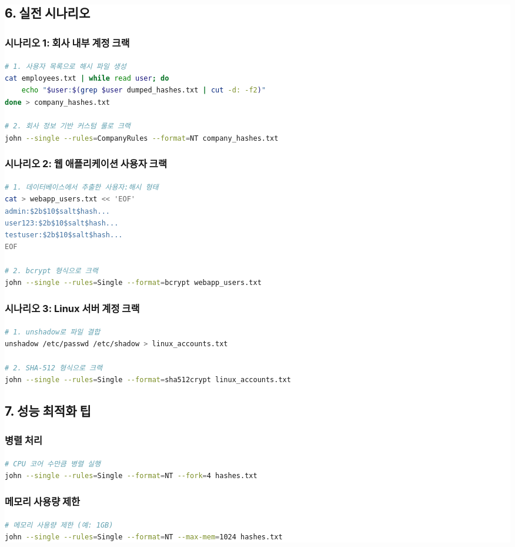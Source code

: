 ## 6. 실전 시나리오

### 시나리오 1: 회사 내부 계정 크랙

```bash
# 1. 사용자 목록으로 해시 파일 생성
cat employees.txt | while read user; do
    echo "$user:$(grep $user dumped_hashes.txt | cut -d: -f2)"
done > company_hashes.txt

# 2. 회사 정보 기반 커스텀 룰로 크랙
john --single --rules=CompanyRules --format=NT company_hashes.txt
```

### 시나리오 2: 웹 애플리케이션 사용자 크랙

```bash
# 1. 데이터베이스에서 추출한 사용자:해시 형태
cat > webapp_users.txt << 'EOF'
admin:$2b$10$salt$hash...
user123:$2b$10$salt$hash...
testuser:$2b$10$salt$hash...
EOF

# 2. bcrypt 형식으로 크랙
john --single --rules=Single --format=bcrypt webapp_users.txt
```

### 시나리오 3: Linux 서버 계정 크랙

```bash
# 1. unshadow로 파일 결합
unshadow /etc/passwd /etc/shadow > linux_accounts.txt

# 2. SHA-512 형식으로 크랙
john --single --rules=Single --format=sha512crypt linux_accounts.txt
```

## 7. 성능 최적화 팁

### 병렬 처리

```bash
# CPU 코어 수만큼 병렬 실행
john --single --rules=Single --format=NT --fork=4 hashes.txt
```

### 메모리 사용량 제한

```bash
# 메모리 사용량 제한 (예: 1GB)
john --single --rules=Single --format=NT --max-mem=1024 hashes.txt
```
